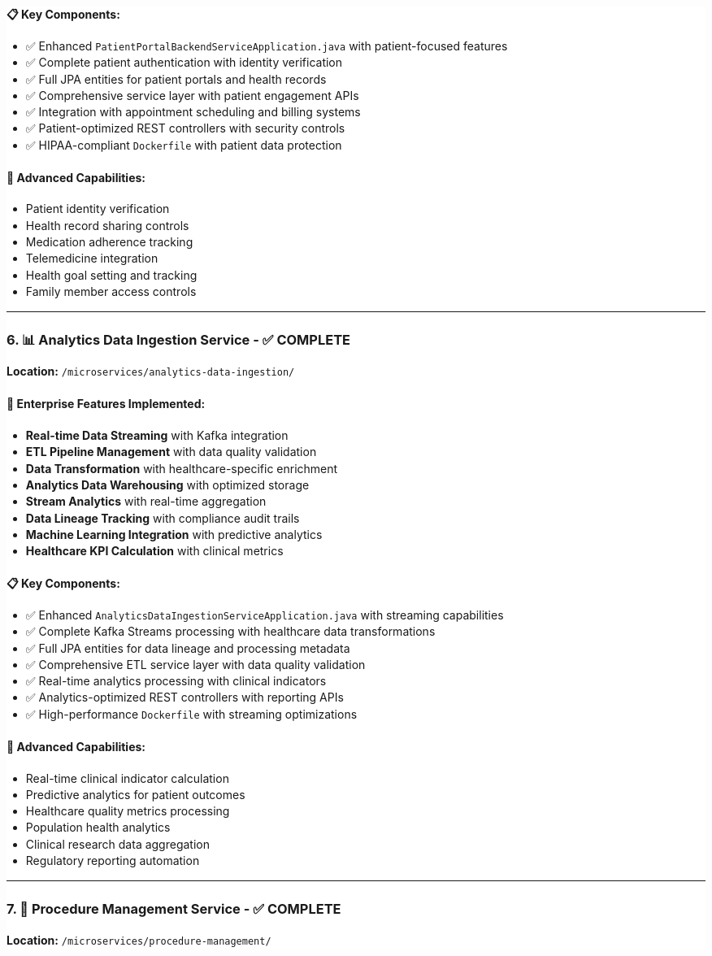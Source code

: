 #### 📋 **Key Components:**
- ✅ Enhanced `PatientPortalBackendServiceApplication.java` with patient-focused features
- ✅ Complete patient authentication with identity verification
- ✅ Full JPA entities for patient portals and health records
- ✅ Comprehensive service layer with patient engagement APIs
- ✅ Integration with appointment scheduling and billing systems
- ✅ Patient-optimized REST controllers with security controls
- ✅ HIPAA-compliant `Dockerfile` with patient data protection

#### 🌟 **Advanced Capabilities:**
- Patient identity verification
- Health record sharing controls
- Medication adherence tracking
- Telemedicine integration
- Health goal setting and tracking
- Family member access controls

---

### 6. 📊 **Analytics Data Ingestion Service** - ✅ COMPLETE
**Location:** `/microservices/analytics-data-ingestion/`

#### 🎯 **Enterprise Features Implemented:**
- **Real-time Data Streaming** with Kafka integration
- **ETL Pipeline Management** with data quality validation
- **Data Transformation** with healthcare-specific enrichment
- **Analytics Data Warehousing** with optimized storage
- **Stream Analytics** with real-time aggregation
- **Data Lineage Tracking** with compliance audit trails
- **Machine Learning Integration** with predictive analytics
- **Healthcare KPI Calculation** with clinical metrics

#### 📋 **Key Components:**
- ✅ Enhanced `AnalyticsDataIngestionServiceApplication.java` with streaming capabilities
- ✅ Complete Kafka Streams processing with healthcare data transformations
- ✅ Full JPA entities for data lineage and processing metadata
- ✅ Comprehensive ETL service layer with data quality validation
- ✅ Real-time analytics processing with clinical indicators
- ✅ Analytics-optimized REST controllers with reporting APIs
- ✅ High-performance `Dockerfile` with streaming optimizations

#### 🌟 **Advanced Capabilities:**
- Real-time clinical indicator calculation
- Predictive analytics for patient outcomes
- Healthcare quality metrics processing
- Population health analytics
- Clinical research data aggregation
- Regulatory reporting automation

---

### 7. 🏥 **Procedure Management Service** - ✅ COMPLETE
**Location:** `/microservices/procedure-management/`
